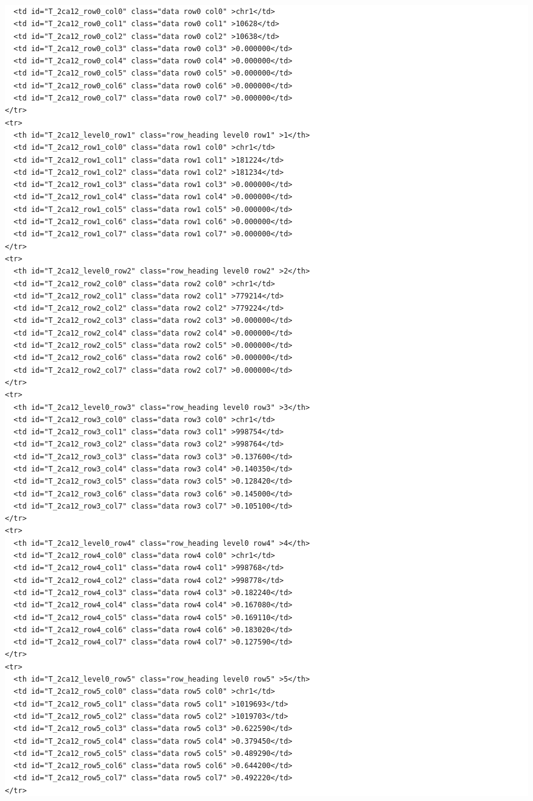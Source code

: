       <td id="T_2ca12_row0_col0" class="data row0 col0" >chr1</td>
      <td id="T_2ca12_row0_col1" class="data row0 col1" >10628</td>
      <td id="T_2ca12_row0_col2" class="data row0 col2" >10638</td>
      <td id="T_2ca12_row0_col3" class="data row0 col3" >0.000000</td>
      <td id="T_2ca12_row0_col4" class="data row0 col4" >0.000000</td>
      <td id="T_2ca12_row0_col5" class="data row0 col5" >0.000000</td>
      <td id="T_2ca12_row0_col6" class="data row0 col6" >0.000000</td>
      <td id="T_2ca12_row0_col7" class="data row0 col7" >0.000000</td>
    </tr>
    <tr>
      <th id="T_2ca12_level0_row1" class="row_heading level0 row1" >1</th>
      <td id="T_2ca12_row1_col0" class="data row1 col0" >chr1</td>
      <td id="T_2ca12_row1_col1" class="data row1 col1" >181224</td>
      <td id="T_2ca12_row1_col2" class="data row1 col2" >181234</td>
      <td id="T_2ca12_row1_col3" class="data row1 col3" >0.000000</td>
      <td id="T_2ca12_row1_col4" class="data row1 col4" >0.000000</td>
      <td id="T_2ca12_row1_col5" class="data row1 col5" >0.000000</td>
      <td id="T_2ca12_row1_col6" class="data row1 col6" >0.000000</td>
      <td id="T_2ca12_row1_col7" class="data row1 col7" >0.000000</td>
    </tr>
    <tr>
      <th id="T_2ca12_level0_row2" class="row_heading level0 row2" >2</th>
      <td id="T_2ca12_row2_col0" class="data row2 col0" >chr1</td>
      <td id="T_2ca12_row2_col1" class="data row2 col1" >779214</td>
      <td id="T_2ca12_row2_col2" class="data row2 col2" >779224</td>
      <td id="T_2ca12_row2_col3" class="data row2 col3" >0.000000</td>
      <td id="T_2ca12_row2_col4" class="data row2 col4" >0.000000</td>
      <td id="T_2ca12_row2_col5" class="data row2 col5" >0.000000</td>
      <td id="T_2ca12_row2_col6" class="data row2 col6" >0.000000</td>
      <td id="T_2ca12_row2_col7" class="data row2 col7" >0.000000</td>
    </tr>
    <tr>
      <th id="T_2ca12_level0_row3" class="row_heading level0 row3" >3</th>
      <td id="T_2ca12_row3_col0" class="data row3 col0" >chr1</td>
      <td id="T_2ca12_row3_col1" class="data row3 col1" >998754</td>
      <td id="T_2ca12_row3_col2" class="data row3 col2" >998764</td>
      <td id="T_2ca12_row3_col3" class="data row3 col3" >0.137600</td>
      <td id="T_2ca12_row3_col4" class="data row3 col4" >0.140350</td>
      <td id="T_2ca12_row3_col5" class="data row3 col5" >0.128420</td>
      <td id="T_2ca12_row3_col6" class="data row3 col6" >0.145000</td>
      <td id="T_2ca12_row3_col7" class="data row3 col7" >0.105100</td>
    </tr>
    <tr>
      <th id="T_2ca12_level0_row4" class="row_heading level0 row4" >4</th>
      <td id="T_2ca12_row4_col0" class="data row4 col0" >chr1</td>
      <td id="T_2ca12_row4_col1" class="data row4 col1" >998768</td>
      <td id="T_2ca12_row4_col2" class="data row4 col2" >998778</td>
      <td id="T_2ca12_row4_col3" class="data row4 col3" >0.182240</td>
      <td id="T_2ca12_row4_col4" class="data row4 col4" >0.167080</td>
      <td id="T_2ca12_row4_col5" class="data row4 col5" >0.169110</td>
      <td id="T_2ca12_row4_col6" class="data row4 col6" >0.183020</td>
      <td id="T_2ca12_row4_col7" class="data row4 col7" >0.127590</td>
    </tr>
    <tr>
      <th id="T_2ca12_level0_row5" class="row_heading level0 row5" >5</th>
      <td id="T_2ca12_row5_col0" class="data row5 col0" >chr1</td>
      <td id="T_2ca12_row5_col1" class="data row5 col1" >1019693</td>
      <td id="T_2ca12_row5_col2" class="data row5 col2" >1019703</td>
      <td id="T_2ca12_row5_col3" class="data row5 col3" >0.622590</td>
      <td id="T_2ca12_row5_col4" class="data row5 col4" >0.379450</td>
      <td id="T_2ca12_row5_col5" class="data row5 col5" >0.489290</td>
      <td id="T_2ca12_row5_col6" class="data row5 col6" >0.644200</td>
      <td id="T_2ca12_row5_col7" class="data row5 col7" >0.492220</td>
    </tr>